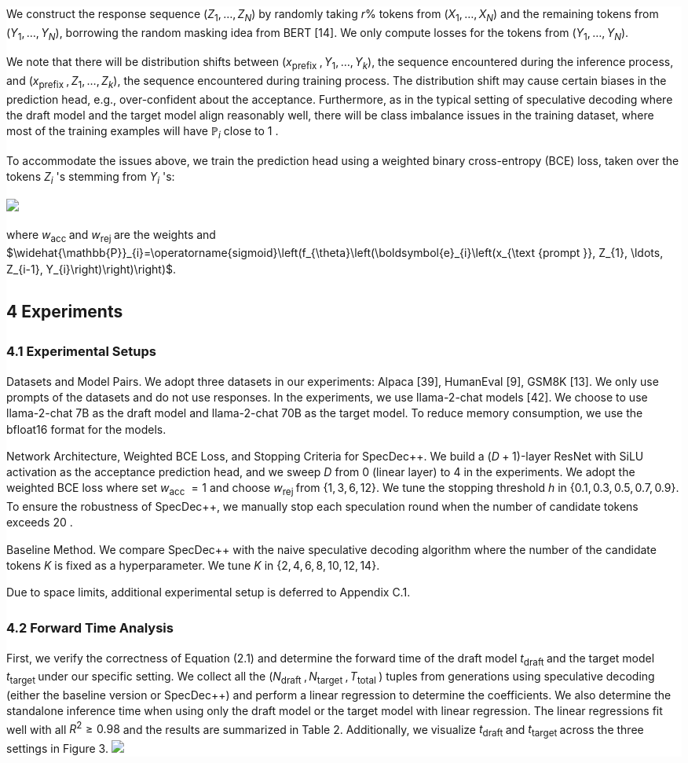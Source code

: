 We construct the response sequence $\left(Z_{1}, \ldots, Z_{N}\right)$ by randomly taking $r \%$ tokens from $\left(X_{1}, \ldots, X_{N}\right)$ and the remaining tokens from $\left(Y_{1}, \ldots, Y_{N}\right)$, borrowing the random masking idea from BERT [14]. We only compute losses for the tokens from $\left(Y_{1}, \ldots, Y_{N}\right)$.

We note that there will be distribution shifts between $\left(x_{\text {prefix }}, Y_{1}, \ldots, Y_{k}\right)$, the sequence encountered during the inference process, and $\left(x_{\text {prefix }}, Z_{1}, \ldots, Z_{k}\right)$, the sequence encountered during training process. The distribution shift may cause certain biases in the prediction head, e.g., over-confident about the acceptance. Furthermore, as in the typical setting of speculative decoding where the draft model and the target model align reasonably well, there will be class imbalance issues in the training dataset, where most of the training examples will have $\mathbb{P}_{i}$ close to 1 .

To accommodate the issues above, we train the prediction head using a weighted binary cross-entropy (BCE) loss, taken over the tokens $Z_{i}$ 's stemming from $Y_{i}$ 's:

![](https://cdn.mathpix.com/cropped/2024_06_04_14e5db9689ddc0750527g-07.jpg?height=132&width=1092&top_left_y=2262&top_left_x=514)

where $w_{\text {acc }}$ and $w_{\text {rej }}$ are the weights and $\widehat{\mathbb{P}}_{i}=\operatorname{sigmoid}\left(f_{\theta}\left(\boldsymbol{e}_{i}\left(x_{\text {prompt }}, Z_{1}, \ldots, Z_{i-1}, Y_{i}\right)\right)\right)$.

## 4 Experiments

### 4.1 Experimental Setups

Datasets and Model Pairs. We adopt three datasets in our experiments: Alpaca [39], HumanEval [9], GSM8K [13]. We only use prompts of the datasets and do not use responses. In the experiments, we use llama-2-chat models [42]. We choose to use llama-2-chat 7B as the draft model and llama-2-chat 70B as the target model. To reduce memory consumption, we use the bfloat16 format for the models.

Network Architecture, Weighted BCE Loss, and Stopping Criteria for SpecDec++. We build a $(D+1)$-layer ResNet with SiLU activation as the acceptance prediction head, and we sweep $D$ from 0 (linear layer) to 4 in the experiments. We adopt the weighted BCE loss where set $w_{\text {acc }}=1$ and choose $w_{\text {rej }}$ from $\{1,3,6,12\}$. We tune the stopping threshold $h$ in $\{0.1,0.3,0.5,0.7,0.9\}$. To ensure the robustness of SpecDec++, we manually stop each speculation round when the number of candidate tokens exceeds 20 .

Baseline Method. We compare SpecDec++ with the naive speculative decoding algorithm where the number of the candidate tokens $K$ is fixed as a hyperparameter. We tune $K$ in $\{2,4,6,8,10,12,14\}$.

Due to space limits, additional experimental setup is deferred to Appendix C.1.

### 4.2 Forward Time Analysis

First, we verify the correctness of Equation (2.1) and determine the forward time of the draft model $t_{\text {draft }}$ and the target model $t_{\text {target }}$ under our specific setting. We collect all the $\left(N_{\text {draft }}, N_{\text {target }}, T_{\text {total }}\right)$ tuples from generations using speculative decoding (either the baseline version or SpecDec++) and perform a linear regression to determine the coefficients. We also determine the standalone inference time when using only the draft model or the target model with linear regression. The linear regressions fit well with all $R^{2} \geq 0.98$ and the results are summarized in Table 2. Additionally, we visualize $t_{\text {draft }}$ and $t_{\text {target }}$ across the three settings in Figure 3.
![](https://cdn.mathpix.com/cropped/2024_06_04_14e5db9689ddc0750527g-08.jpg?height=262&width=1266&top_left_y=1370&top_left_x=424)
